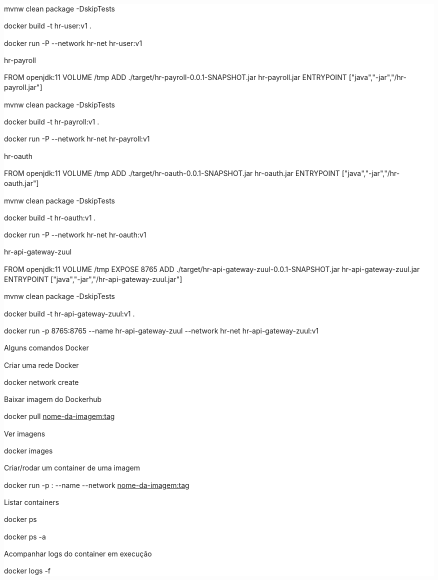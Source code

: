mvnw clean package -DskipTests

docker build -t hr-user:v1 .

docker run -P --network hr-net hr-user:v1

hr-payroll

FROM openjdk:11
VOLUME /tmp
ADD ./target/hr-payroll-0.0.1-SNAPSHOT.jar hr-payroll.jar
ENTRYPOINT ["java","-jar","/hr-payroll.jar"]

mvnw clean package -DskipTests

docker build -t hr-payroll:v1 .

docker run -P --network hr-net hr-payroll:v1

hr-oauth

FROM openjdk:11
VOLUME /tmp
ADD ./target/hr-oauth-0.0.1-SNAPSHOT.jar hr-oauth.jar
ENTRYPOINT ["java","-jar","/hr-oauth.jar"]

mvnw clean package -DskipTests

docker build -t hr-oauth:v1 .

docker run -P --network hr-net hr-oauth:v1

hr-api-gateway-zuul

FROM openjdk:11
VOLUME /tmp
EXPOSE 8765
ADD ./target/hr-api-gateway-zuul-0.0.1-SNAPSHOT.jar hr-api-gateway-zuul.jar
ENTRYPOINT ["java","-jar","/hr-api-gateway-zuul.jar"]

mvnw clean package -DskipTests

docker build -t hr-api-gateway-zuul:v1 .

docker run -p 8765:8765 --name hr-api-gateway-zuul --network hr-net hr-api-gateway-zuul:v1

Alguns comandos Docker

Criar uma rede Docker

docker network create <nome-da-rede>

Baixar imagem do Dockerhub

docker pull <nome-da-imagem:tag>

Ver imagens

docker images

Criar/rodar um container de uma imagem

docker run -p <porta-externa>:<porta-interna> --name <nome-do-container> --network <nome-da-rede> <nome-da-imagem:tag> 

Listar containers

docker ps

docker ps -a

Acompanhar logs do container em execução

docker logs -f <container-id>

